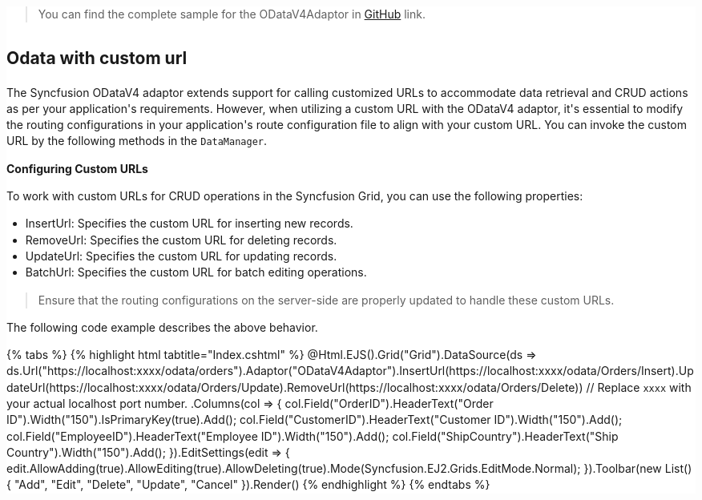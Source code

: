 > You can find the complete sample for the ODataV4Adaptor in [GitHub]() link.

## Odata with custom url

The Syncfusion ODataV4 adaptor extends support for calling customized URLs to accommodate data retrieval and CRUD actions as per your application's requirements. However, when utilizing a custom URL with the ODataV4 adaptor, it's essential to modify the routing configurations in your application's route configuration file to align with your custom URL. You can invoke the custom URL by the following methods in the `DataManager`.

**Configuring Custom URLs**

To work with custom URLs for CRUD operations in the Syncfusion Grid, you can use the following properties:

* InsertUrl: Specifies the custom URL for inserting new records.
* RemoveUrl: Specifies the custom URL for deleting records.
* UpdateUrl: Specifies the custom URL for updating records.
* BatchUrl: Specifies the custom URL for batch editing operations.

> Ensure that the routing configurations on the server-side are properly updated to handle these custom URLs.

The following code example describes the above behavior.

{% tabs %}
{% highlight html tabtitle="Index.cshtml" %}
@Html.EJS().Grid("Grid").DataSource(ds => ds.Url("https://localhost:xxxx/odata/orders").Adaptor("ODataV4Adaptor").InsertUrl(https://localhost:xxxx/odata/Orders/Insert).UpdateUrl(https://localhost:xxxx/odata/Orders/Update).RemoveUrl(https://localhost:xxxx/odata/Orders/Delete)) // Replace `xxxx` with your actual localhost port number.
.Columns(col =>
{
    col.Field("OrderID").HeaderText("Order ID").Width("150").IsPrimaryKey(true).Add();
    col.Field("CustomerID").HeaderText("Customer ID").Width("150").Add();
    col.Field("EmployeeID").HeaderText("Employee ID").Width("150").Add();
    col.Field("ShipCountry").HeaderText("Ship Country").Width("150").Add();
}).EditSettings(edit => { edit.AllowAdding(true).AllowEditing(true).AllowDeleting(true).Mode(Syncfusion.EJ2.Grids.EditMode.Normal); }).Toolbar(new List<string>() { "Add", "Edit", "Delete", "Update", "Cancel" }).Render()
{% endhighlight %}
{% endtabs %}